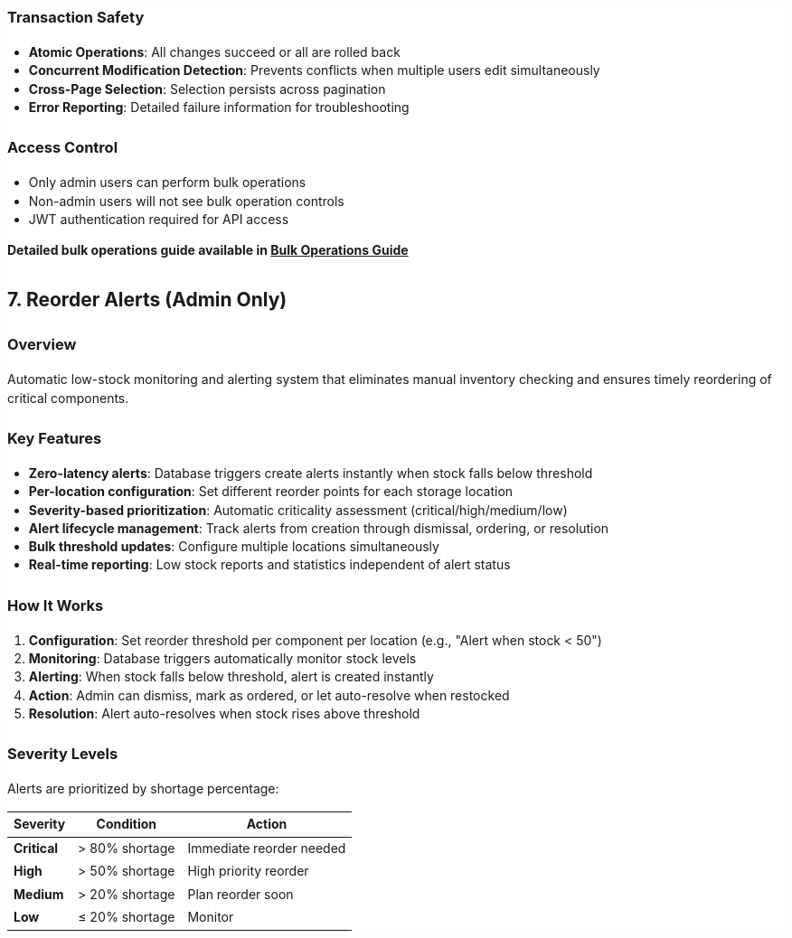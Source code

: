 ### Transaction Safety
- **Atomic Operations**: All changes succeed or all are rolled back
- **Concurrent Modification Detection**: Prevents conflicts when multiple users edit simultaneously
- **Cross-Page Selection**: Selection persists across pagination
- **Error Reporting**: Detailed failure information for troubleshooting

### Access Control
- Only admin users can perform bulk operations
- Non-admin users will not see bulk operation controls
- JWT authentication required for API access

**Detailed bulk operations guide available in [Bulk Operations Guide](bulk-operations.md)**

## 7. Reorder Alerts (Admin Only)

### Overview
Automatic low-stock monitoring and alerting system that eliminates manual inventory checking and ensures timely reordering of critical components.

### Key Features
- **Zero-latency alerts**: Database triggers create alerts instantly when stock falls below threshold
- **Per-location configuration**: Set different reorder points for each storage location
- **Severity-based prioritization**: Automatic criticality assessment (critical/high/medium/low)
- **Alert lifecycle management**: Track alerts from creation through dismissal, ordering, or resolution
- **Bulk threshold updates**: Configure multiple locations simultaneously
- **Real-time reporting**: Low stock reports and statistics independent of alert status

### How It Works

1. **Configuration**: Set reorder threshold per component per location (e.g., "Alert when stock < 50")
2. **Monitoring**: Database triggers automatically monitor stock levels
3. **Alerting**: When stock falls below threshold, alert is created instantly
4. **Action**: Admin can dismiss, mark as ordered, or let auto-resolve when restocked
5. **Resolution**: Alert auto-resolves when stock rises above threshold

### Severity Levels

Alerts are prioritized by shortage percentage:

| Severity | Condition | Action |
|----------|-----------|--------|
| **Critical** | > 80% shortage | Immediate reorder needed |
| **High** | > 50% shortage | High priority reorder |
| **Medium** | > 20% shortage | Plan reorder soon |
| **Low** | ≤ 20% shortage | Monitor |
